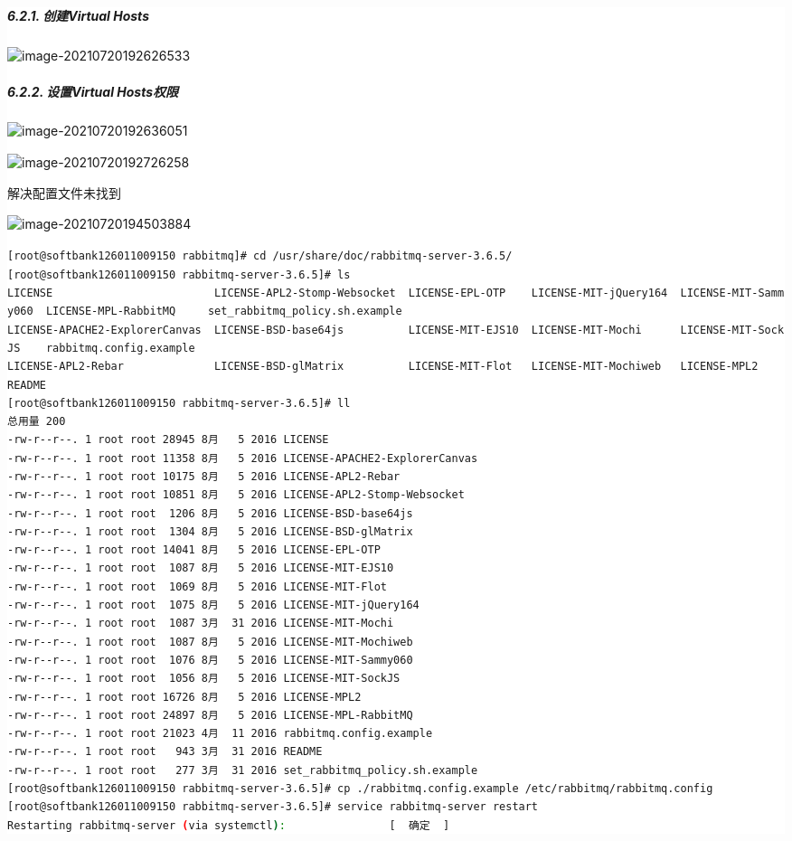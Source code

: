 

##### 6.2.1. 创建Virtual Hosts

![image-20210720192626533](http://rcy276gfy.hd-bkt.clouddn.com/work/image-20210720192626533.png)

##### 6.2.2. 设置Virtual Hosts权限

![image-20210720192636051](http://rcy276gfy.hd-bkt.clouddn.com/work/image-20210720192636051.png)



![image-20210720192726258](http://rcy276gfy.hd-bkt.clouddn.com/work/image-20210720192726258.png)

解决配置文件未找到

![image-20210720194503884](http://rcy276gfy.hd-bkt.clouddn.com/work/image-20210720194503884.png)

```sh
[root@softbank126011009150 rabbitmq]# cd /usr/share/doc/rabbitmq-server-3.6.5/
[root@softbank126011009150 rabbitmq-server-3.6.5]# ls
LICENSE                         LICENSE-APL2-Stomp-Websocket  LICENSE-EPL-OTP    LICENSE-MIT-jQuery164  LICENSE-MIT-Sammy060  LICENSE-MPL-RabbitMQ     set_rabbitmq_policy.sh.example
LICENSE-APACHE2-ExplorerCanvas  LICENSE-BSD-base64js          LICENSE-MIT-EJS10  LICENSE-MIT-Mochi      LICENSE-MIT-SockJS    rabbitmq.config.example
LICENSE-APL2-Rebar              LICENSE-BSD-glMatrix          LICENSE-MIT-Flot   LICENSE-MIT-Mochiweb   LICENSE-MPL2          README
[root@softbank126011009150 rabbitmq-server-3.6.5]# ll
总用量 200
-rw-r--r--. 1 root root 28945 8月   5 2016 LICENSE
-rw-r--r--. 1 root root 11358 8月   5 2016 LICENSE-APACHE2-ExplorerCanvas
-rw-r--r--. 1 root root 10175 8月   5 2016 LICENSE-APL2-Rebar
-rw-r--r--. 1 root root 10851 8月   5 2016 LICENSE-APL2-Stomp-Websocket
-rw-r--r--. 1 root root  1206 8月   5 2016 LICENSE-BSD-base64js
-rw-r--r--. 1 root root  1304 8月   5 2016 LICENSE-BSD-glMatrix
-rw-r--r--. 1 root root 14041 8月   5 2016 LICENSE-EPL-OTP
-rw-r--r--. 1 root root  1087 8月   5 2016 LICENSE-MIT-EJS10
-rw-r--r--. 1 root root  1069 8月   5 2016 LICENSE-MIT-Flot
-rw-r--r--. 1 root root  1075 8月   5 2016 LICENSE-MIT-jQuery164
-rw-r--r--. 1 root root  1087 3月  31 2016 LICENSE-MIT-Mochi
-rw-r--r--. 1 root root  1087 8月   5 2016 LICENSE-MIT-Mochiweb
-rw-r--r--. 1 root root  1076 8月   5 2016 LICENSE-MIT-Sammy060
-rw-r--r--. 1 root root  1056 8月   5 2016 LICENSE-MIT-SockJS
-rw-r--r--. 1 root root 16726 8月   5 2016 LICENSE-MPL2
-rw-r--r--. 1 root root 24897 8月   5 2016 LICENSE-MPL-RabbitMQ
-rw-r--r--. 1 root root 21023 4月  11 2016 rabbitmq.config.example
-rw-r--r--. 1 root root   943 3月  31 2016 README
-rw-r--r--. 1 root root   277 3月  31 2016 set_rabbitmq_policy.sh.example
[root@softbank126011009150 rabbitmq-server-3.6.5]# cp ./rabbitmq.config.example /etc/rabbitmq/rabbitmq.config
[root@softbank126011009150 rabbitmq-server-3.6.5]# service rabbitmq-server restart
Restarting rabbitmq-server (via systemctl):                [  确定  ]
```
